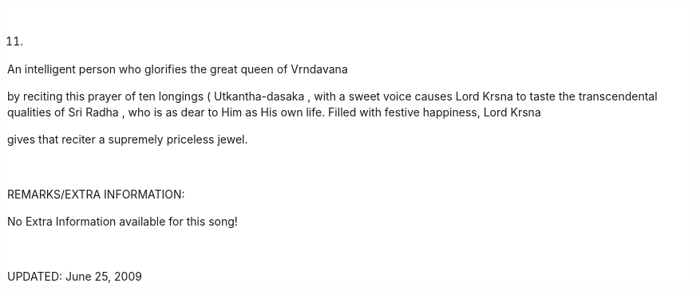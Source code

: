 
 


11)
An intelligent person who glorifies the great queen of 
Vrndavana

by reciting this prayer of ten longings (
Utkantha-dasaka
,
with a sweet voice causes Lord 
Krsna
 to taste the
transcendental qualities of Sri 
Radha
, who is as dear
to Him as His own life. Filled with festive happiness, Lord 
Krsna

gives that 
reciter
 a supremely priceless jewel.


 


REMARKS/EXTRA INFORMATION:


No
Extra Information available for this song!


 


UPDATED:
 June 25, 2009